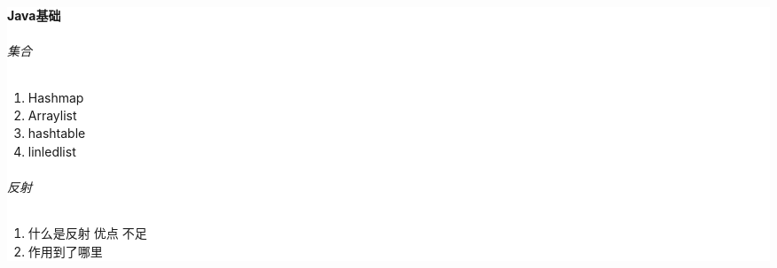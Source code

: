 



#### Java基础
###### 集合
1. Hashmap
2. Arraylist 
3. hashtable 
4. linledlist
###### 反射
1. 什么是反射 优点 不足
2. 作用到了哪里

